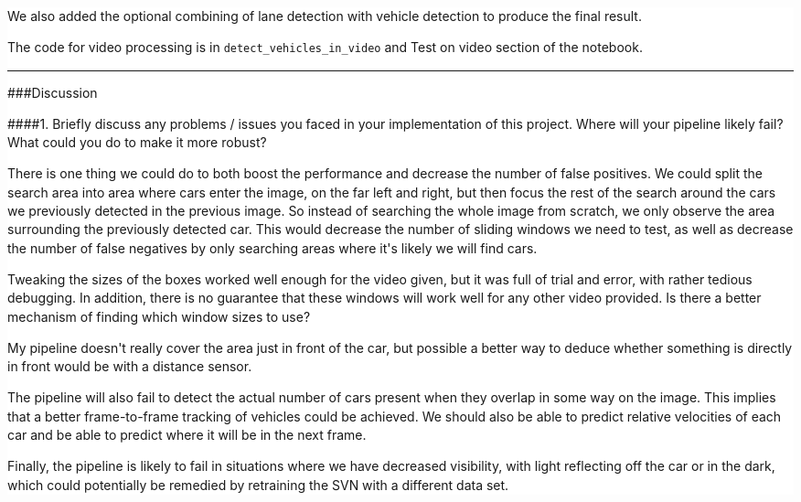 We also added the optional combining of lane detection with vehicle detection to produce the final result.

The code for video processing is in `detect_vehicles_in_video` and Test on video section of the notebook.

---

###Discussion

####1. Briefly discuss any problems / issues you faced in your implementation of this project.  Where will your pipeline likely fail?  What could you do to make it more robust?

There is one thing we could do to both boost the performance and decrease the number of false positives. We could split the search area into area where cars enter the image, on the far left and right, but then focus the rest of the search around the cars we previously detected in the previous image. So instead of searching the whole image from scratch, we only observe the area surrounding the previously detected car. This would decrease the number of sliding windows we need to test, as well as decrease the number of false negatives by only searching areas where it's likely we will find cars.

Tweaking the sizes of the boxes worked well enough for the video given, but it was full of trial and error, with rather tedious debugging. In addition, there is no guarantee that these windows will work well for any other video provided. Is there a better mechanism of finding which window sizes to use?

My pipeline doesn't really cover the area just in front of the car, but possible a better way to deduce whether something is directly in front would be with a distance sensor.

The pipeline will also fail to detect the actual number of cars present when they overlap in some way on the image. This implies that a better frame-to-frame tracking of vehicles could be achieved. We should also be able to predict relative velocities of each car and be able to predict where it will be in the next frame.

Finally, the pipeline is likely to fail in situations where we have decreased visibility, with light reflecting off the car or in the dark, which could potentially be remedied by retraining the SVN with a different data set.



